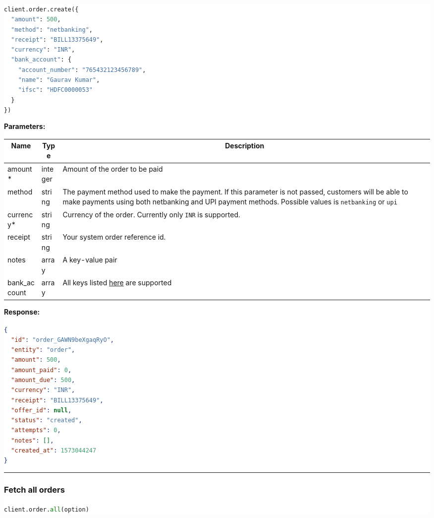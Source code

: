 ```py
client.order.create({
  "amount": 500,
  "method": "netbanking",
  "receipt": "BILL13375649",
  "currency": "INR",
  "bank_account": {
    "account_number": "765432123456789",
    "name": "Gaurav Kumar",
    "ifsc": "HDFC0000053"
  }
})
```

**Parameters:**

| Name            | Type    | Description                                                                  |
|-----------------|---------|------------------------------------------------------------------------------|
| amount*          | integer | Amount of the order to be paid                                               |
| method        | string  | The payment method used to make the payment. If this parameter is not passed, customers will be able to make payments using both netbanking and UPI payment methods. Possible values is `netbanking` or `upi`|
| currency*        | string  | Currency of the order. Currently only `INR` is supported.       |
| receipt         | string  | Your system order reference id.                                              |
| notes         | array      | A key-value pair  |
|bank_account | array  | All keys listed [here](https://razorpay.com/docs/payments/third-party-validation/#step-2-create-an-order) are supported |

**Response:**

```json
{
  "id": "order_GAWN9beXgaqRyO",
  "entity": "order",
  "amount": 500,
  "amount_paid": 0,
  "amount_due": 500,
  "currency": "INR",
  "receipt": "BILL13375649",
  "offer_id": null,
  "status": "created",
  "attempts": 0,
  "notes": [],
  "created_at": 1573044247
}
```

-------------------------------------------------------------------------------------------------------

### Fetch all orders

```py
client.order.all(option)
```
